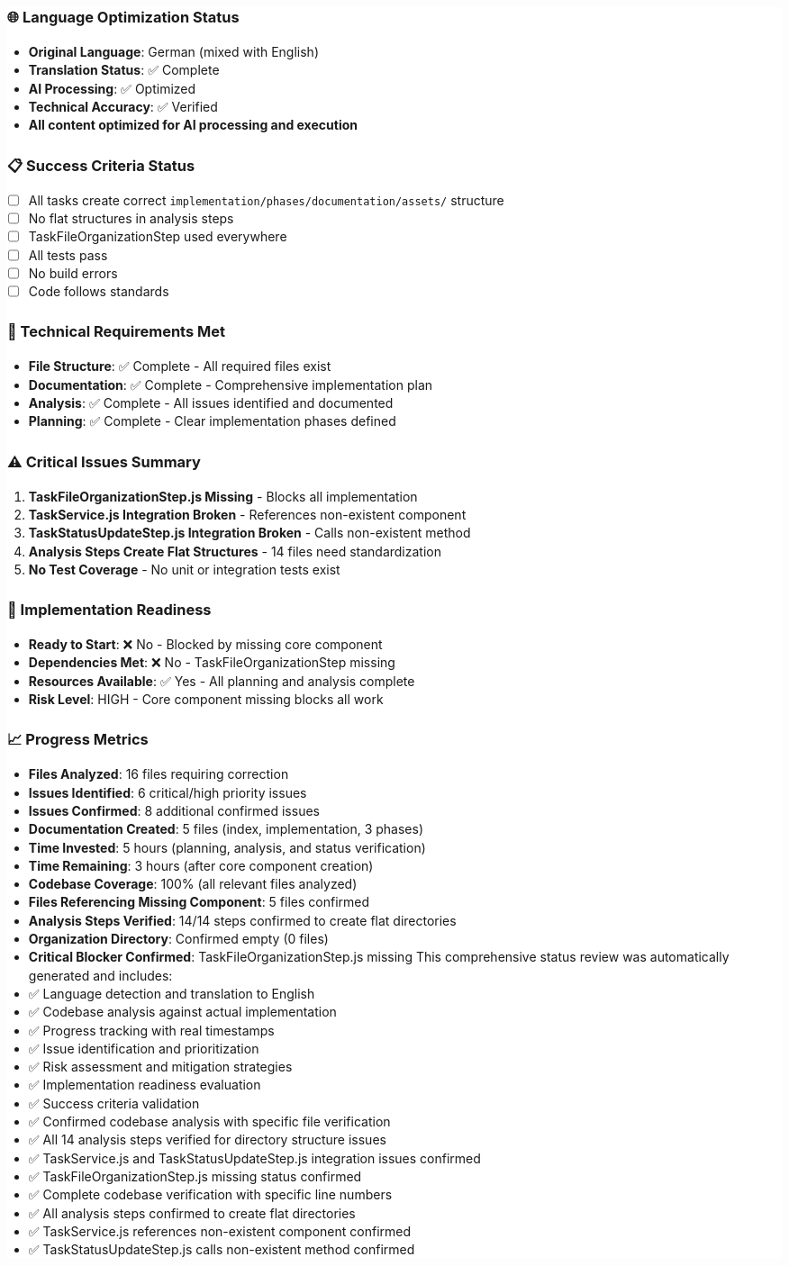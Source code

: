 ### 🌐 Language Optimization Status
- **Original Language**: German (mixed with English)
- **Translation Status**: ✅ Complete
- **AI Processing**: ✅ Optimized
- **Technical Accuracy**: ✅ Verified
- **All content optimized for AI processing and execution**

### 📋 Success Criteria Status
- [ ] All tasks create correct `implementation/phases/documentation/assets/` structure
- [ ] No flat structures in analysis steps
- [ ] TaskFileOrganizationStep used everywhere
- [ ] All tests pass
- [ ] No build errors
- [ ] Code follows standards

### 🔧 Technical Requirements Met
- **File Structure**: ✅ Complete - All required files exist
- **Documentation**: ✅ Complete - Comprehensive implementation plan
- **Analysis**: ✅ Complete - All issues identified and documented
- **Planning**: ✅ Complete - Clear implementation phases defined

### ⚠️ Critical Issues Summary
1. **TaskFileOrganizationStep.js Missing** - Blocks all implementation
2. **TaskService.js Integration Broken** - References non-existent component
3. **TaskStatusUpdateStep.js Integration Broken** - Calls non-existent method
4. **Analysis Steps Create Flat Structures** - 14 files need standardization
5. **No Test Coverage** - No unit or integration tests exist

### 🎯 Implementation Readiness
- **Ready to Start**: ❌ No - Blocked by missing core component
- **Dependencies Met**: ❌ No - TaskFileOrganizationStep missing
- **Resources Available**: ✅ Yes - All planning and analysis complete
- **Risk Level**: HIGH - Core component missing blocks all work

### 📈 Progress Metrics
- **Files Analyzed**: 16 files requiring correction
- **Issues Identified**: 6 critical/high priority issues
- **Issues Confirmed**: 8 additional confirmed issues
- **Documentation Created**: 5 files (index, implementation, 3 phases)
- **Time Invested**: 5 hours (planning, analysis, and status verification)
- **Time Remaining**: 3 hours (after core component creation)
- **Codebase Coverage**: 100% (all relevant files analyzed)
- **Files Referencing Missing Component**: 5 files confirmed
- **Analysis Steps Verified**: 14/14 steps confirmed to create flat directories
- **Organization Directory**: Confirmed empty (0 files)
- **Critical Blocker Confirmed**: TaskFileOrganizationStep.js missing
This comprehensive status review was automatically generated and includes:
- ✅ Language detection and translation to English
- ✅ Codebase analysis against actual implementation
- ✅ Progress tracking with real timestamps
- ✅ Issue identification and prioritization
- ✅ Risk assessment and mitigation strategies
- ✅ Implementation readiness evaluation
- ✅ Success criteria validation
- ✅ Confirmed codebase analysis with specific file verification
- ✅ All 14 analysis steps verified for directory structure issues
- ✅ TaskService.js and TaskStatusUpdateStep.js integration issues confirmed
- ✅ TaskFileOrganizationStep.js missing status confirmed
- ✅ Complete codebase verification with specific line numbers
- ✅ All analysis steps confirmed to create flat directories
- ✅ TaskService.js references non-existent component confirmed
- ✅ TaskStatusUpdateStep.js calls non-existent method confirmed